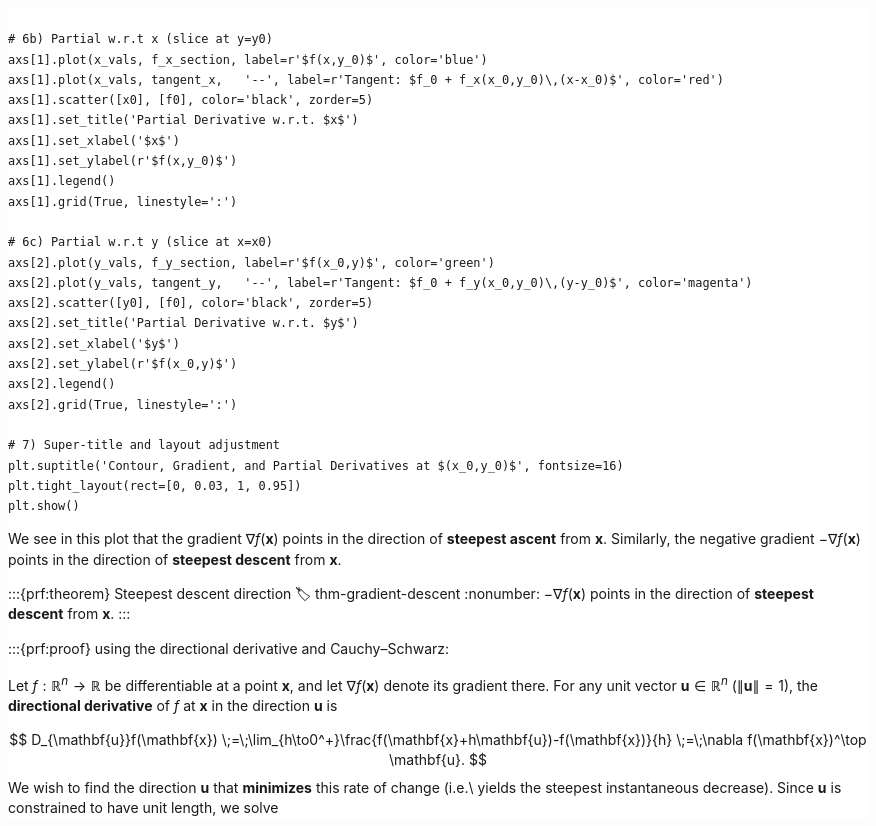 ```{code-cell} ipython3

# 6b) Partial w.r.t x (slice at y=y0)
axs[1].plot(x_vals, f_x_section, label=r'$f(x,y_0)$', color='blue')
axs[1].plot(x_vals, tangent_x,   '--', label=r'Tangent: $f_0 + f_x(x_0,y_0)\,(x-x_0)$', color='red')
axs[1].scatter([x0], [f0], color='black', zorder=5)
axs[1].set_title('Partial Derivative w.r.t. $x$')
axs[1].set_xlabel('$x$')
axs[1].set_ylabel(r'$f(x,y_0)$')
axs[1].legend()
axs[1].grid(True, linestyle=':')

# 6c) Partial w.r.t y (slice at x=x0)
axs[2].plot(y_vals, f_y_section, label=r'$f(x_0,y)$', color='green')
axs[2].plot(y_vals, tangent_y,   '--', label=r'Tangent: $f_0 + f_y(x_0,y_0)\,(y-y_0)$', color='magenta')
axs[2].scatter([y0], [f0], color='black', zorder=5)
axs[2].set_title('Partial Derivative w.r.t. $y$')
axs[2].set_xlabel('$y$')
axs[2].set_ylabel(r'$f(x_0,y)$')
axs[2].legend()
axs[2].grid(True, linestyle=':')

# 7) Super-title and layout adjustment
plt.suptitle('Contour, Gradient, and Partial Derivatives at $(x_0,y_0)$', fontsize=16)
plt.tight_layout(rect=[0, 0.03, 1, 0.95])
plt.show()
```

We see in this plot that the gradient $\nabla f(\mathbf{x})$ points in the direction of **steepest ascent** from $\mathbf{x}$. Similarly, the negative gradient $-\nabla f(\mathbf{x})$ points in the direction of **steepest descent** from $\mathbf{x}$.

:::{prf:theorem} Steepest descent direction
:label: thm-gradient-descent
:nonumber:
$-\nabla f(\mathbf{x})$ points in the direction of **steepest descent** from $\mathbf{x}$. 
:::

:::{prf:proof} using the directional derivative and Cauchy–Schwarz:

Let $f:\mathbb{R}^n\to\mathbb{R}$ be differentiable at a point $\mathbf{x}$, and let $\nabla f(\mathbf{x})$ denote its gradient there.  For any unit vector $\mathbf{u}\in\mathbb{R}^n$ ($\|\mathbf{u}\|=1$), the **directional derivative** of $f$ at $\mathbf{x}$ in the direction $\mathbf{u}$ is

$$
  D_{\mathbf{u}}f(\mathbf{x})
  \;=\;\lim_{h\to0^+}\frac{f(\mathbf{x}+h\mathbf{u})-f(\mathbf{x})}{h}
  \;=\;\nabla f(\mathbf{x})^\top \mathbf{u}.
$$
We wish to find the direction $\mathbf{u}$ that **minimizes** this rate of change (i.e.\ yields the steepest instantaneous decrease).  Since $\mathbf{u}$ is constrained to have unit length, we solve
